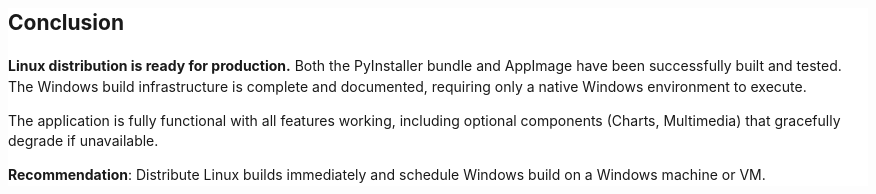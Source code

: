 ## Conclusion

**Linux distribution is ready for production.** Both the PyInstaller bundle and AppImage have been successfully built and tested. The Windows build infrastructure is complete and documented, requiring only a native Windows environment to execute.

The application is fully functional with all features working, including optional components (Charts, Multimedia) that gracefully degrade if unavailable.

**Recommendation**: Distribute Linux builds immediately and schedule Windows build on a Windows machine or VM.
